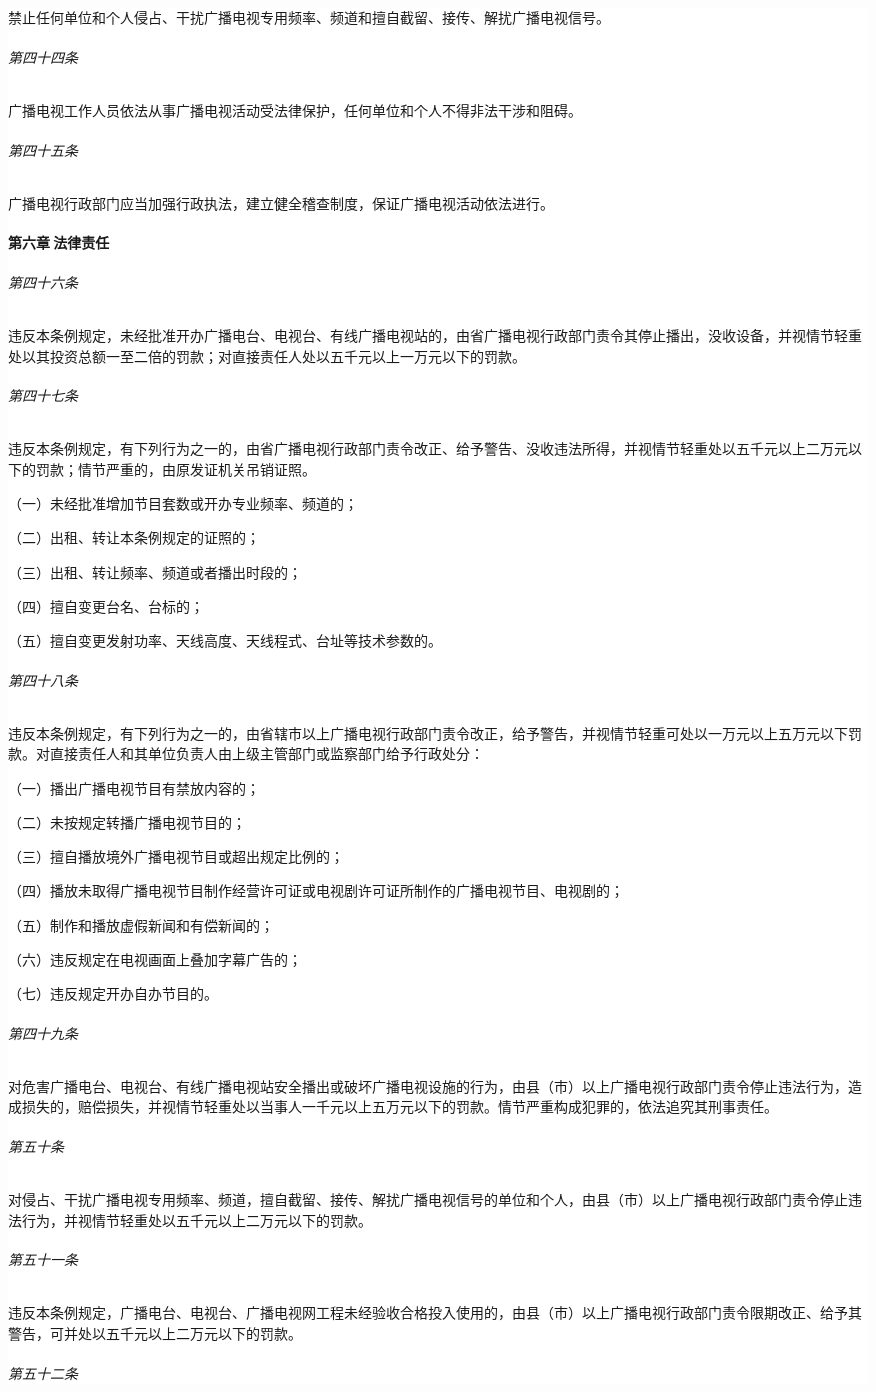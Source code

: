 禁止任何单位和个人侵占、干扰广播电视专用频率、频道和擅自截留、接传、解扰广播电视信号。

###### 第四十四条

广播电视工作人员依法从事广播电视活动受法律保护，任何单位和个人不得非法干涉和阻碍。

###### 第四十五条

广播电视行政部门应当加强行政执法，建立健全稽查制度，保证广播电视活动依法进行。

#### 第六章 法律责任

###### 第四十六条

违反本条例规定，未经批准开办广播电台、电视台、有线广播电视站的，由省广播电视行政部门责令其停止播出，没收设备，并视情节轻重处以其投资总额一至二倍的罚款；对直接责任人处以五千元以上一万元以下的罚款。

###### 第四十七条

违反本条例规定，有下列行为之一的，由省广播电视行政部门责令改正、给予警告、没收违法所得，并视情节轻重处以五千元以上二万元以下的罚款；情节严重的，由原发证机关吊销证照。

（一）未经批准增加节目套数或开办专业频率、频道的；

（二）出租、转让本条例规定的证照的；

（三）出租、转让频率、频道或者播出时段的；

（四）擅自变更台名、台标的；

（五）擅自变更发射功率、天线高度、天线程式、台址等技术参数的。

###### 第四十八条

违反本条例规定，有下列行为之一的，由省辖市以上广播电视行政部门责令改正，给予警告，并视情节轻重可处以一万元以上五万元以下罚款。对直接责任人和其单位负责人由上级主管部门或监察部门给予行政处分：

（一）播出广播电视节目有禁放内容的；

（二）未按规定转播广播电视节目的；

（三）擅自播放境外广播电视节目或超出规定比例的；

（四）播放未取得广播电视节目制作经营许可证或电视剧许可证所制作的广播电视节目、电视剧的；

（五）制作和播放虚假新闻和有偿新闻的；

（六）违反规定在电视画面上叠加字幕广告的；

（七）违反规定开办自办节目的。

###### 第四十九条

对危害广播电台、电视台、有线广播电视站安全播出或破坏广播电视设施的行为，由县（市）以上广播电视行政部门责令停止违法行为，造成损失的，赔偿损失，并视情节轻重处以当事人一千元以上五万元以下的罚款。情节严重构成犯罪的，依法追究其刑事责任。

###### 第五十条

对侵占、干扰广播电视专用频率、频道，擅自截留、接传、解扰广播电视信号的单位和个人，由县（市）以上广播电视行政部门责令停止违法行为，并视情节轻重处以五千元以上二万元以下的罚款。

###### 第五十一条

违反本条例规定，广播电台、电视台、广播电视网工程未经验收合格投入使用的，由县（市）以上广播电视行政部门责令限期改正、给予其警告，可并处以五千元以上二万元以下的罚款。

###### 第五十二条
